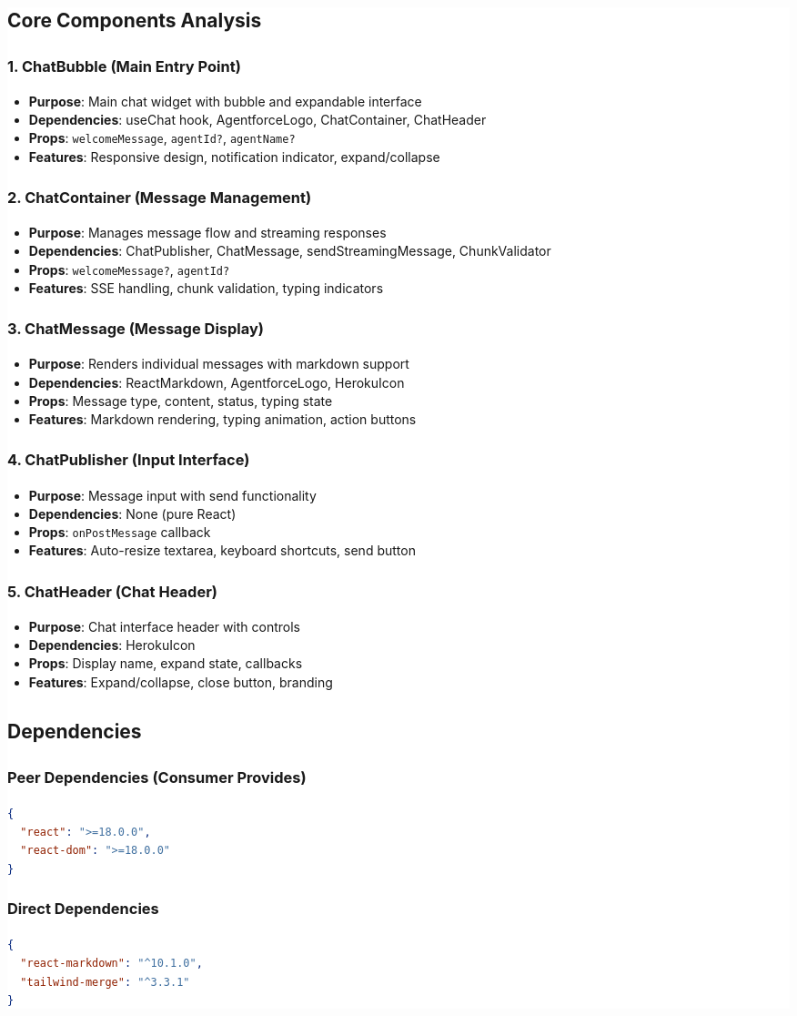 ## Core Components Analysis

### 1. ChatBubble (Main Entry Point)
- **Purpose**: Main chat widget with bubble and expandable interface
- **Dependencies**: useChat hook, AgentforceLogo, ChatContainer, ChatHeader
- **Props**: `welcomeMessage`, `agentId?`, `agentName?`
- **Features**: Responsive design, notification indicator, expand/collapse

### 2. ChatContainer (Message Management)
- **Purpose**: Manages message flow and streaming responses
- **Dependencies**: ChatPublisher, ChatMessage, sendStreamingMessage, ChunkValidator
- **Props**: `welcomeMessage?`, `agentId?`
- **Features**: SSE handling, chunk validation, typing indicators

### 3. ChatMessage (Message Display)
- **Purpose**: Renders individual messages with markdown support
- **Dependencies**: ReactMarkdown, AgentforceLogo, HerokuIcon
- **Props**: Message type, content, status, typing state
- **Features**: Markdown rendering, typing animation, action buttons

### 4. ChatPublisher (Input Interface)
- **Purpose**: Message input with send functionality
- **Dependencies**: None (pure React)
- **Props**: `onPostMessage` callback
- **Features**: Auto-resize textarea, keyboard shortcuts, send button

### 5. ChatHeader (Chat Header)
- **Purpose**: Chat interface header with controls
- **Dependencies**: HerokuIcon
- **Props**: Display name, expand state, callbacks
- **Features**: Expand/collapse, close button, branding

## Dependencies

### Peer Dependencies (Consumer Provides)
```json
{
  "react": ">=18.0.0",
  "react-dom": ">=18.0.0"
}
```

### Direct Dependencies
```json
{
  "react-markdown": "^10.1.0",
  "tailwind-merge": "^3.3.1"
}
```
